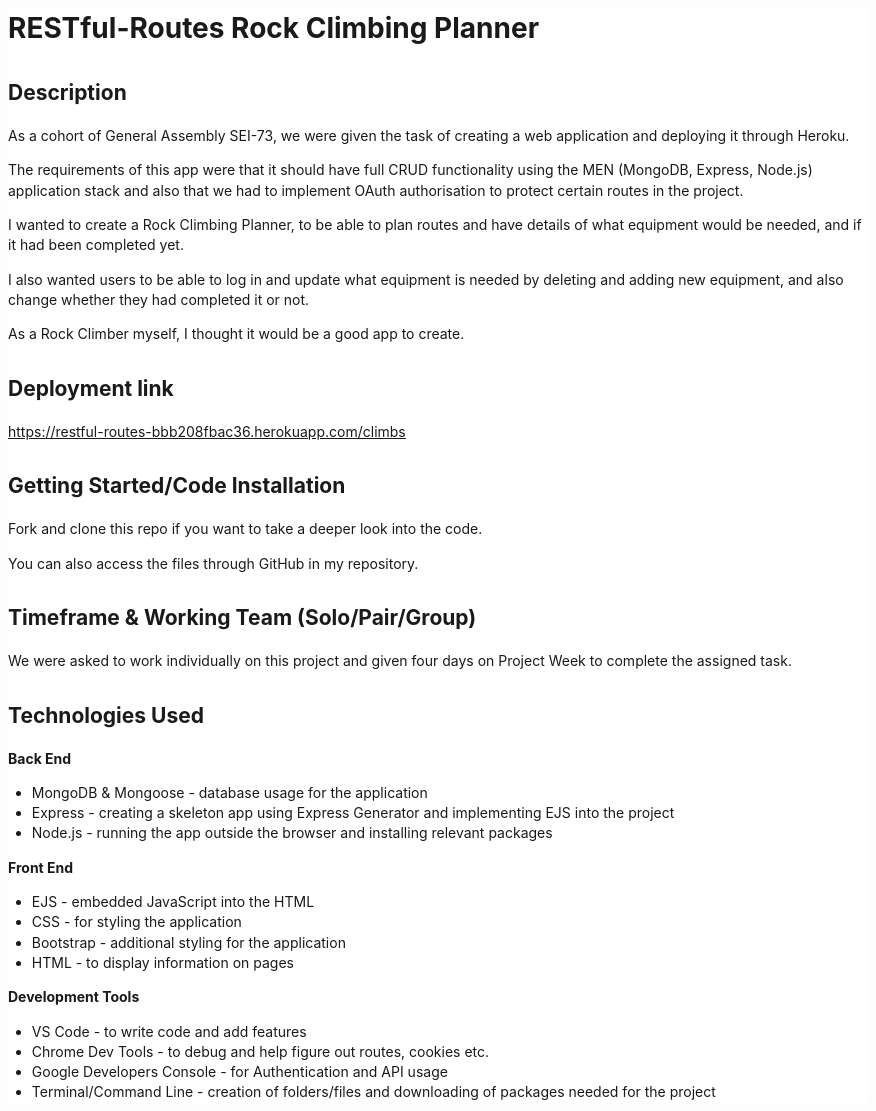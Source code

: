 # RESTful-Routes Rock Climbing Planner
## Description

As a cohort of General Assembly SEI-73, we were given the task of creating a web application and deploying it through Heroku. 

The requirements of this app were that it should have full CRUD functionality using the MEN (MongoDB, Express, Node.js) application stack and also that we had to implement OAuth authorisation to protect certain routes in the project.

I wanted to create a Rock Climbing Planner, to be able to plan routes and have details of what equipment would be needed, and if it had been completed yet.

I also wanted users to be able to log in and update what equipment is needed by deleting and adding new equipment, and also change whether they had completed it or not.

As a Rock Climber myself, I thought it would be a good app to create.

## Deployment link

https://restful-routes-bbb208fbac36.herokuapp.com/climbs

## Getting Started/Code Installation

Fork and clone this repo if you want to take a deeper look into the code.

You can also access the files through GitHub in my repository.

## Timeframe & Working Team (Solo/Pair/Group)

We were asked to work individually on this project and given four days on Project Week to complete the assigned task.

## Technologies Used

**Back End**
- MongoDB & Mongoose - database usage for the application
- Express - creating a skeleton app using Express Generator and implementing EJS into the project
- Node.js - running the app outside the browser and installing relevant packages

**Front End**
- EJS - embedded JavaScript into the HTML
- CSS - for styling the application
- Bootstrap - additional styling for the application
- HTML - to display information on pages

**Development Tools**
- VS Code - to write code and add features
- Chrome Dev Tools - to debug and help figure out routes, cookies etc.
- Google Developers Console - for Authentication and API usage
- Terminal/Command Line - creation of folders/files and downloading of packages needed for the project
